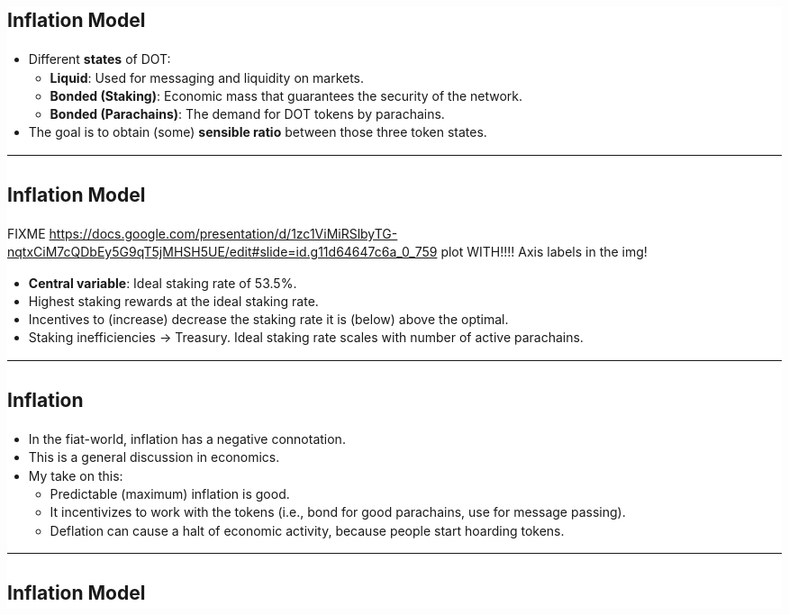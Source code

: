 
## Inflation Model

- Different **states** of DOT:
  - **Liquid**: Used for messaging and liquidity on markets.
  - **Bonded (Staking)**: Economic mass that guarantees the security of the network.
  - **Bonded (Parachains)**: The demand for DOT tokens by parachains.
- The goal is to obtain (some) **sensible ratio** between those three token states.

---

## Inflation Model

<pba-cols>
<pba-col>
<pba-flex center>

FIXME https://docs.google.com/presentation/d/1zc1ViMiRSlbyTG-nqtxCiM7cQDbEy5G9qT5jMHSH5UE/edit#slide=id.g11d64647c6a_0_759 plot WITH!!!! Axis labels in the img!

</pba-flex>
</pba-col>
<pba-col>

- **Central variable**: Ideal staking rate of 53.5%.
- Highest staking rewards at the ideal staking rate.
- Incentives to (increase) decrease the staking rate it is (below) above the optimal.
- Staking inefficiencies -> Treasury.
  Ideal staking rate scales with number of active parachains.

</pba-col>
</pba-cols>

---

## Inflation

- In the fiat-world, inflation has a negative connotation.
- This is a general discussion in economics.
- My take on this:
  - Predictable (maximum) inflation is good.
  - It incentivizes to work with the tokens (i.e., bond for good parachains, use for message passing).
  - Deflation can cause a halt of economic activity, because people start hoarding tokens.

---

## Inflation Model

<pba-cols>
<pba-col>
<pba-flex center>
